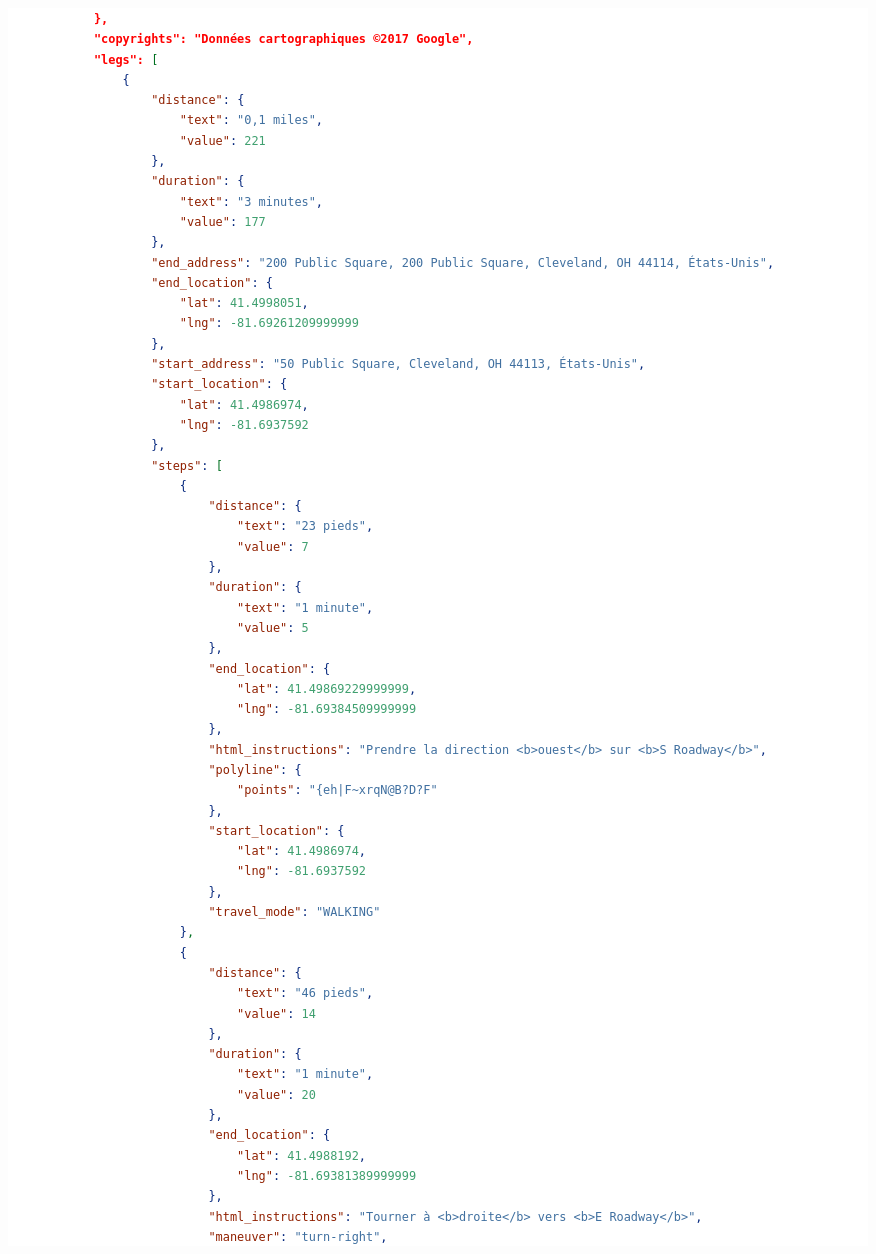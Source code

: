 ```json
            },
            "copyrights": "Données cartographiques ©2017 Google",
            "legs": [
                {
                    "distance": {
                        "text": "0,1 miles",
                        "value": 221
                    },
                    "duration": {
                        "text": "3 minutes",
                        "value": 177
                    },
                    "end_address": "200 Public Square, 200 Public Square, Cleveland, OH 44114, États-Unis",
                    "end_location": {
                        "lat": 41.4998051,
                        "lng": -81.69261209999999
                    },
                    "start_address": "50 Public Square, Cleveland, OH 44113, États-Unis",
                    "start_location": {
                        "lat": 41.4986974,
                        "lng": -81.6937592
                    },
                    "steps": [
                        {
                            "distance": {
                                "text": "23 pieds",
                                "value": 7
                            },
                            "duration": {
                                "text": "1 minute",
                                "value": 5
                            },
                            "end_location": {
                                "lat": 41.49869229999999,
                                "lng": -81.69384509999999
                            },
                            "html_instructions": "Prendre la direction <b>ouest</b> sur <b>S Roadway</b>",
                            "polyline": {
                                "points": "{eh|F~xrqN@B?D?F"
                            },
                            "start_location": {
                                "lat": 41.4986974,
                                "lng": -81.6937592
                            },
                            "travel_mode": "WALKING"
                        },
                        {
                            "distance": {
                                "text": "46 pieds",
                                "value": 14
                            },
                            "duration": {
                                "text": "1 minute",
                                "value": 20
                            },
                            "end_location": {
                                "lat": 41.4988192,
                                "lng": -81.69381389999999
                            },
                            "html_instructions": "Tourner à <b>droite</b> vers <b>E Roadway</b>",
                            "maneuver": "turn-right",
```
